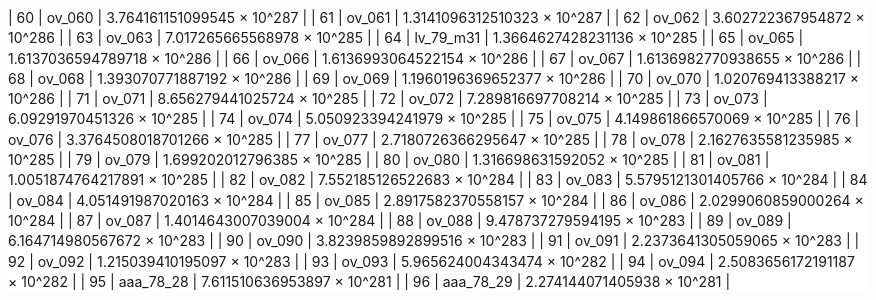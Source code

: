 | 60 | ov_060 | 3.764161151099545 × 10^287 |
| 61 | ov_061 | 1.3141096312510323 × 10^287 |
| 62 | ov_062 | 3.602722367954872 × 10^286 |
| 63 | ov_063 | 7.017265665568978 × 10^285 |
| 64 | lv_79_m31 | 1.3664627428231136 × 10^285 |
| 65 | ov_065 | 1.6137036594789718 × 10^286 |
| 66 | ov_066 | 1.6136993064522154 × 10^286 |
| 67 | ov_067 | 1.6136982770938655 × 10^286 |
| 68 | ov_068 | 1.393070771887192 × 10^286 |
| 69 | ov_069 | 1.1960196369652377 × 10^286 |
| 70 | ov_070 | 1.020769413388217 × 10^286 |
| 71 | ov_071 | 8.656279441025724 × 10^285 |
| 72 | ov_072 | 7.289816697708214 × 10^285 |
| 73 | ov_073 | 6.09291970451326 × 10^285 |
| 74 | ov_074 | 5.050923394241979 × 10^285 |
| 75 | ov_075 | 4.149861866570069 × 10^285 |
| 76 | ov_076 | 3.3764508018701266 × 10^285 |
| 77 | ov_077 | 2.7180726366295647 × 10^285 |
| 78 | ov_078 | 2.1627635581235985 × 10^285 |
| 79 | ov_079 | 1.699202012796385 × 10^285 |
| 80 | ov_080 | 1.316698631592052 × 10^285 |
| 81 | ov_081 | 1.0051874764217891 × 10^285 |
| 82 | ov_082 | 7.552185126522683 × 10^284 |
| 83 | ov_083 | 5.5795121301405766 × 10^284 |
| 84 | ov_084 | 4.051491987020163 × 10^284 |
| 85 | ov_085 | 2.8917582370558157 × 10^284 |
| 86 | ov_086 | 2.0299060859000264 × 10^284 |
| 87 | ov_087 | 1.4014643007039004 × 10^284 |
| 88 | ov_088 | 9.478737279594195 × 10^283 |
| 89 | ov_089 | 6.164714980567672 × 10^283 |
| 90 | ov_090 | 3.8239859892899516 × 10^283 |
| 91 | ov_091 | 2.2373641305059065 × 10^283 |
| 92 | ov_092 | 1.215039410195097 × 10^283 |
| 93 | ov_093 | 5.965624004343474 × 10^282 |
| 94 | ov_094 | 2.5083656172191187 × 10^282 |
| 95 | aaa_78_28 | 7.611510636953897 × 10^281 |
| 96 | aaa_78_29 | 2.274144071405938 × 10^281 |